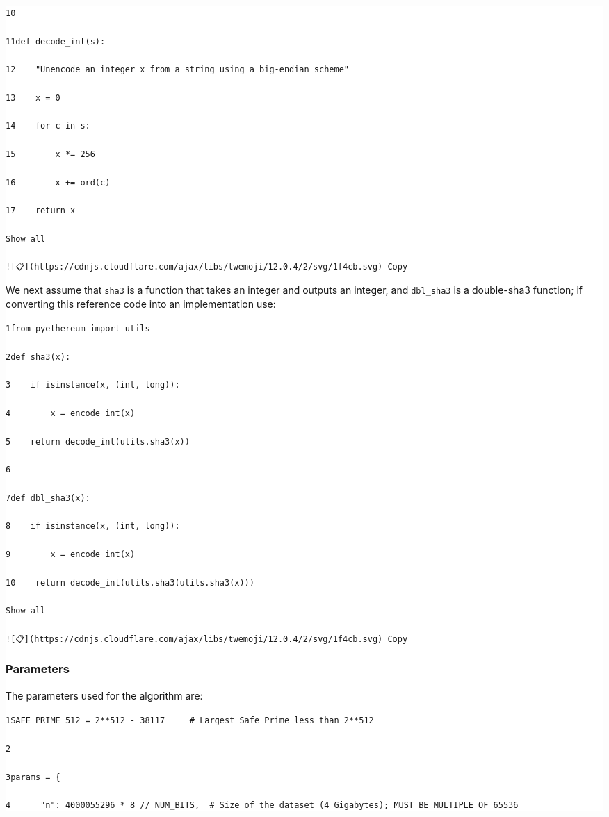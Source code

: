     10
    
    11def decode_int(s):
    
    12    "Unencode an integer x from a string using a big-endian scheme"
    
    13    x = 0
    
    14    for c in s:
    
    15        x *= 256
    
    16        x += ord(c)
    
    17    return x
    
    Show all
    
    ![📋](https://cdnjs.cloudflare.com/ajax/libs/twemoji/12.0.4/2/svg/1f4cb.svg) Copy

We next assume that `sha3` is a function that takes an integer and outputs an
integer, and `dbl_sha3` is a double-sha3 function; if converting this
reference code into an implementation use:

    
    
    1from pyethereum import utils
    
    2def sha3(x):
    
    3    if isinstance(x, (int, long)):
    
    4        x = encode_int(x)
    
    5    return decode_int(utils.sha3(x))
    
    6
    
    7def dbl_sha3(x):
    
    8    if isinstance(x, (int, long)):
    
    9        x = encode_int(x)
    
    10    return decode_int(utils.sha3(utils.sha3(x)))
    
    Show all
    
    ![📋](https://cdnjs.cloudflare.com/ajax/libs/twemoji/12.0.4/2/svg/1f4cb.svg) Copy

### Parameters

The parameters used for the algorithm are:

    
    
    1SAFE_PRIME_512 = 2**512 - 38117     # Largest Safe Prime less than 2**512
    
    2
    
    3params = {
    
    4      "n": 4000055296 * 8 // NUM_BITS,  # Size of the dataset (4 Gigabytes); MUST BE MULTIPLE OF 65536
    
